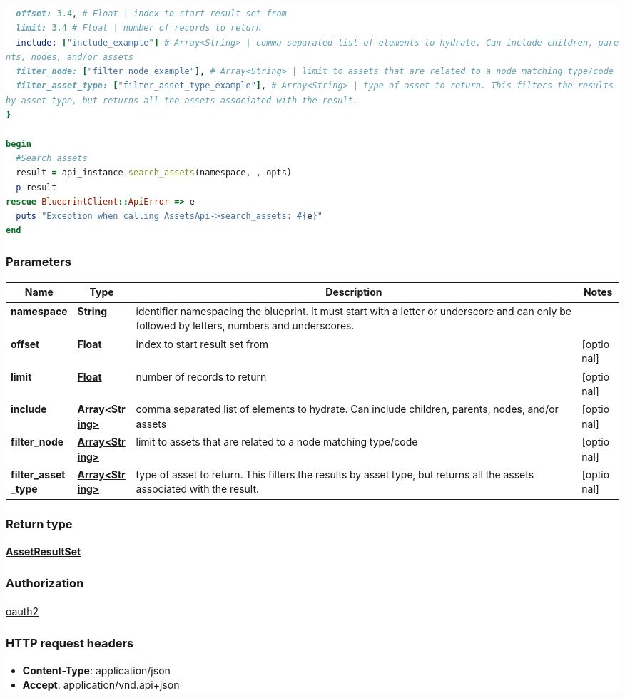 ```ruby
  offset: 3.4, # Float | index to start result set from
  limit: 3.4 # Float | number of records to return
  include: ["include_example"] # Array<String> | comma separated list of elements to hydrate. Can include children, parents, nodes, and/or assets
  filter_node: ["filter_node_example"], # Array<String> | limit to assets that are related to a node matching type/code
  filter_asset_type: ["filter_asset_type_example"], # Array<String> | type of asset to return. This filters the results by asset type, but returns all the assets associated with the result.
}

begin
  #Search assets
  result = api_instance.search_assets(namespace, , opts)
  p result
rescue BlueprintClient::ApiError => e
  puts "Exception when calling AssetsApi->search_assets: #{e}"
end
```

### Parameters

Name | Type | Description  | Notes
------------- | ------------- | ------------- | -------------
 **namespace** | **String**| identifier namespacing the blueprint. It must start with a letter or underscore and can only be followed by letters, numbers and underscores. | 
 **offset** | [**Float**](.md)| index to start result set from | [optional] 
 **limit** | [**Float**](.md)| number of records to return | [optional] 
 **include** | [**Array&lt;String&gt;**](String.md)| comma separated list of elements to hydrate. Can include children, parents, nodes, and/or assets | [optional] 
 **filter_node** | [**Array&lt;String&gt;**](String.md)| limit to assets that are related to a node matching type/code | [optional] 
 **filter_asset_type** | [**Array&lt;String&gt;**](String.md)| type of asset to return. This filters the results by asset type, but returns all the assets associated with the result. | [optional] 

### Return type

[**AssetResultSet**](AssetResultSet.md)

### Authorization

[oauth2](../README.md#oauth2)

### HTTP request headers

 - **Content-Type**: application/json
 - **Accept**: application/vnd.api+json



